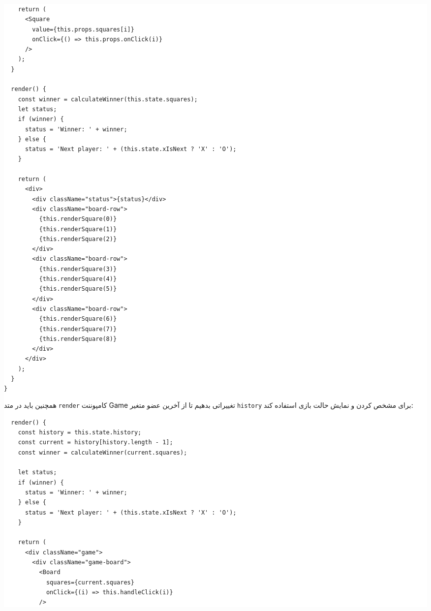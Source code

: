 ```javascript{17,18}
    return (
      <Square
        value={this.props.squares[i]}
        onClick={() => this.props.onClick(i)}
      />
    );
  }

  render() {
    const winner = calculateWinner(this.state.squares);
    let status;
    if (winner) {
      status = 'Winner: ' + winner;
    } else {
      status = 'Next player: ' + (this.state.xIsNext ? 'X' : 'O');
    }

    return (
      <div>
        <div className="status">{status}</div>
        <div className="board-row">
          {this.renderSquare(0)}
          {this.renderSquare(1)}
          {this.renderSquare(2)}
        </div>
        <div className="board-row">
          {this.renderSquare(3)}
          {this.renderSquare(4)}
          {this.renderSquare(5)}
        </div>
        <div className="board-row">
          {this.renderSquare(6)}
          {this.renderSquare(7)}
          {this.renderSquare(8)}
        </div>
      </div>
    );
  }
}
```

همچنین باید در متد `render` کامپوننت Game تغییراتی بدهیم تا از آخرین عضو متغیر `history` برای مشخص کردن و نمایش حالت بازی استفاده کند:

```javascript{2-11,16-19,22}
  render() {
    const history = this.state.history;
    const current = history[history.length - 1];
    const winner = calculateWinner(current.squares);

    let status;
    if (winner) {
      status = 'Winner: ' + winner;
    } else {
      status = 'Next player: ' + (this.state.xIsNext ? 'X' : 'O');
    }

    return (
      <div className="game">
        <div className="game-board">
          <Board
            squares={current.squares}
            onClick={(i) => this.handleClick(i)}
          />
```